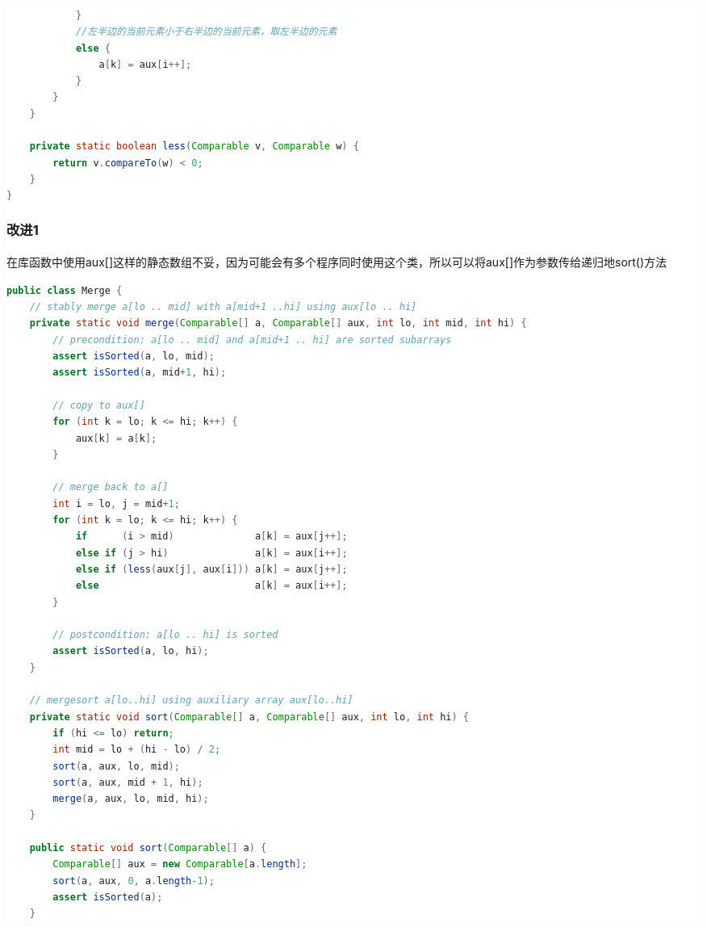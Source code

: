 ```java
            }
            //左半边的当前元素小于右半边的当前元素，取左半边的元素
            else {
                a[k] = aux[i++];
            }
        }
    }

    private static boolean less(Comparable v, Comparable w) {
        return v.compareTo(w) < 0;
    }
}
```

### 改进1

在库函数中使用aux[]这样的静态数组不妥，因为可能会有多个程序同时使用这个类，所以可以将aux[]作为参数传给递归地sort()方法


```java
public class Merge {
    // stably merge a[lo .. mid] with a[mid+1 ..hi] using aux[lo .. hi]
    private static void merge(Comparable[] a, Comparable[] aux, int lo, int mid, int hi) {
        // precondition: a[lo .. mid] and a[mid+1 .. hi] are sorted subarrays
        assert isSorted(a, lo, mid);
        assert isSorted(a, mid+1, hi);

        // copy to aux[]
        for (int k = lo; k <= hi; k++) {
            aux[k] = a[k]; 
        }

        // merge back to a[]
        int i = lo, j = mid+1;
        for (int k = lo; k <= hi; k++) {
            if      (i > mid)              a[k] = aux[j++];
            else if (j > hi)               a[k] = aux[i++];
            else if (less(aux[j], aux[i])) a[k] = aux[j++];
            else                           a[k] = aux[i++];
        }

        // postcondition: a[lo .. hi] is sorted
        assert isSorted(a, lo, hi);
    }

    // mergesort a[lo..hi] using auxiliary array aux[lo..hi]
    private static void sort(Comparable[] a, Comparable[] aux, int lo, int hi) {
        if (hi <= lo) return;
        int mid = lo + (hi - lo) / 2;
        sort(a, aux, lo, mid);
        sort(a, aux, mid + 1, hi);
        merge(a, aux, lo, mid, hi);
    }

    public static void sort(Comparable[] a) {
        Comparable[] aux = new Comparable[a.length];
        sort(a, aux, 0, a.length-1);
        assert isSorted(a);
    }
```
